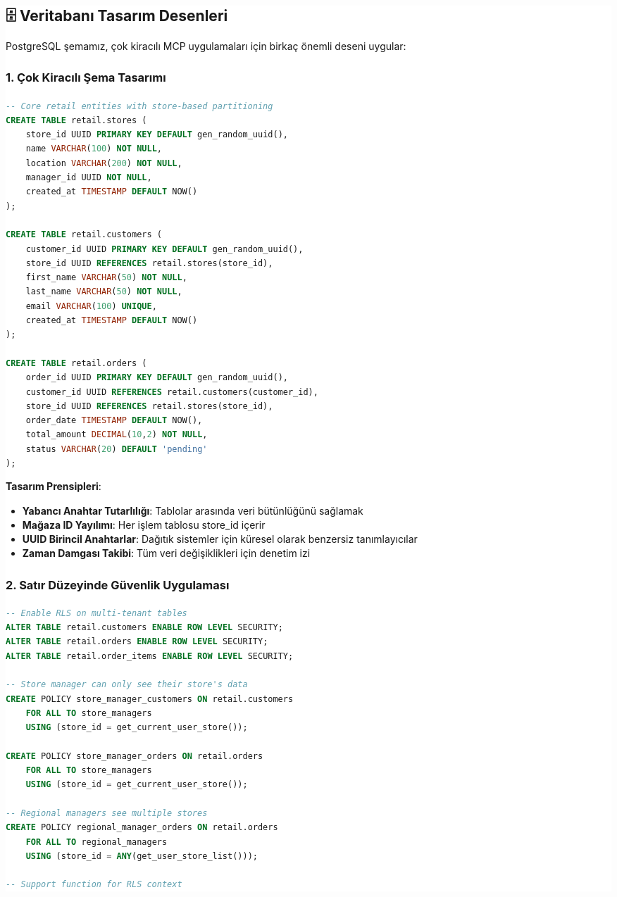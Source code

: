 ## 🗄️ Veritabanı Tasarım Desenleri

PostgreSQL şemamız, çok kiracılı MCP uygulamaları için birkaç önemli deseni uygular:

### 1. Çok Kiracılı Şema Tasarımı

```sql
-- Core retail entities with store-based partitioning
CREATE TABLE retail.stores (
    store_id UUID PRIMARY KEY DEFAULT gen_random_uuid(),
    name VARCHAR(100) NOT NULL,
    location VARCHAR(200) NOT NULL,
    manager_id UUID NOT NULL,
    created_at TIMESTAMP DEFAULT NOW()
);

CREATE TABLE retail.customers (
    customer_id UUID PRIMARY KEY DEFAULT gen_random_uuid(),
    store_id UUID REFERENCES retail.stores(store_id),
    first_name VARCHAR(50) NOT NULL,
    last_name VARCHAR(50) NOT NULL,
    email VARCHAR(100) UNIQUE,
    created_at TIMESTAMP DEFAULT NOW()
);

CREATE TABLE retail.orders (
    order_id UUID PRIMARY KEY DEFAULT gen_random_uuid(),
    customer_id UUID REFERENCES retail.customers(customer_id),
    store_id UUID REFERENCES retail.stores(store_id),
    order_date TIMESTAMP DEFAULT NOW(),
    total_amount DECIMAL(10,2) NOT NULL,
    status VARCHAR(20) DEFAULT 'pending'
);
```

**Tasarım Prensipleri**:
- **Yabancı Anahtar Tutarlılığı**: Tablolar arasında veri bütünlüğünü sağlamak  
- **Mağaza ID Yayılımı**: Her işlem tablosu store_id içerir  
- **UUID Birincil Anahtarlar**: Dağıtık sistemler için küresel olarak benzersiz tanımlayıcılar  
- **Zaman Damgası Takibi**: Tüm veri değişiklikleri için denetim izi  

### 2. Satır Düzeyinde Güvenlik Uygulaması

```sql
-- Enable RLS on multi-tenant tables
ALTER TABLE retail.customers ENABLE ROW LEVEL SECURITY;
ALTER TABLE retail.orders ENABLE ROW LEVEL SECURITY;
ALTER TABLE retail.order_items ENABLE ROW LEVEL SECURITY;

-- Store manager can only see their store's data
CREATE POLICY store_manager_customers ON retail.customers
    FOR ALL TO store_managers
    USING (store_id = get_current_user_store());

CREATE POLICY store_manager_orders ON retail.orders
    FOR ALL TO store_managers
    USING (store_id = get_current_user_store());

-- Regional managers see multiple stores
CREATE POLICY regional_manager_orders ON retail.orders
    FOR ALL TO regional_managers
    USING (store_id = ANY(get_user_store_list()));

-- Support function for RLS context
```